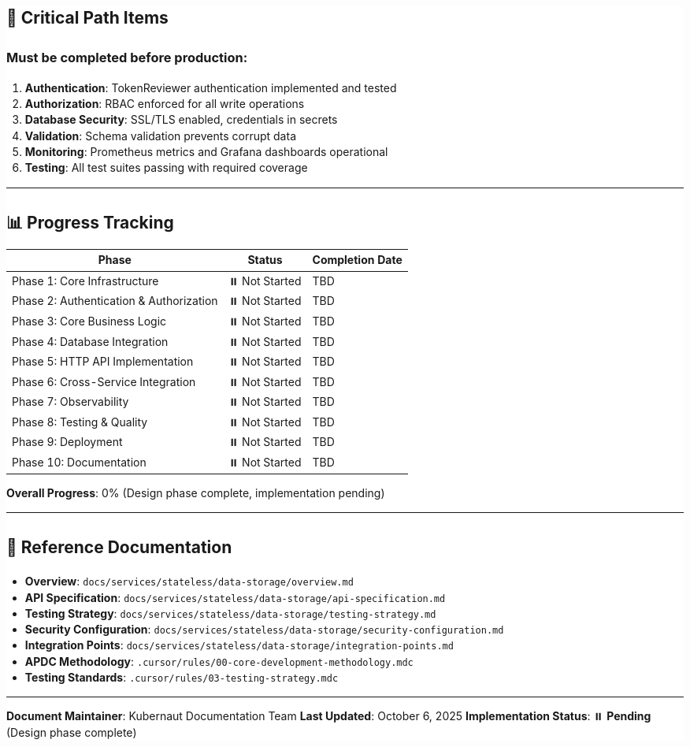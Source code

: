 
## 🚨 Critical Path Items

### **Must be completed before production:**

1. **Authentication**: TokenReviewer authentication implemented and tested
2. **Authorization**: RBAC enforced for all write operations
3. **Database Security**: SSL/TLS enabled, credentials in secrets
4. **Validation**: Schema validation prevents corrupt data
5. **Monitoring**: Prometheus metrics and Grafana dashboards operational
6. **Testing**: All test suites passing with required coverage

---

## 📊 Progress Tracking

| Phase | Status | Completion Date |
|-------|--------|----------------|
| Phase 1: Core Infrastructure | ⏸️ Not Started | TBD |
| Phase 2: Authentication & Authorization | ⏸️ Not Started | TBD |
| Phase 3: Core Business Logic | ⏸️ Not Started | TBD |
| Phase 4: Database Integration | ⏸️ Not Started | TBD |
| Phase 5: HTTP API Implementation | ⏸️ Not Started | TBD |
| Phase 6: Cross-Service Integration | ⏸️ Not Started | TBD |
| Phase 7: Observability | ⏸️ Not Started | TBD |
| Phase 8: Testing & Quality | ⏸️ Not Started | TBD |
| Phase 9: Deployment | ⏸️ Not Started | TBD |
| Phase 10: Documentation | ⏸️ Not Started | TBD |

**Overall Progress**: 0% (Design phase complete, implementation pending)

---

## 🔗 Reference Documentation

- **Overview**: `docs/services/stateless/data-storage/overview.md`
- **API Specification**: `docs/services/stateless/data-storage/api-specification.md`
- **Testing Strategy**: `docs/services/stateless/data-storage/testing-strategy.md`
- **Security Configuration**: `docs/services/stateless/data-storage/security-configuration.md`
- **Integration Points**: `docs/services/stateless/data-storage/integration-points.md`
- **APDC Methodology**: `.cursor/rules/00-core-development-methodology.mdc`
- **Testing Standards**: `.cursor/rules/03-testing-strategy.mdc`

---

**Document Maintainer**: Kubernaut Documentation Team
**Last Updated**: October 6, 2025
**Implementation Status**: ⏸️ **Pending** (Design phase complete)


